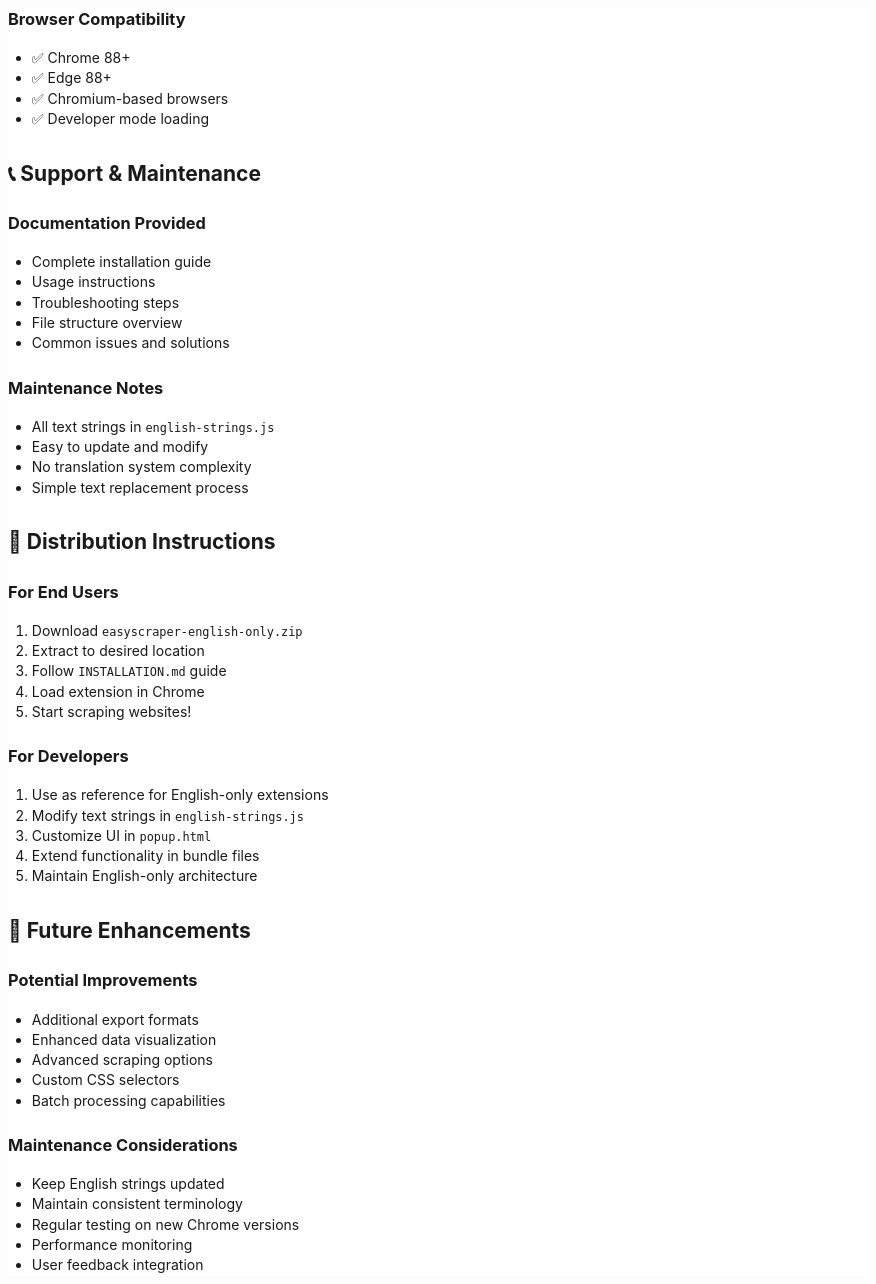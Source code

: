 ### **Browser Compatibility**
- ✅ Chrome 88+
- ✅ Edge 88+
- ✅ Chromium-based browsers
- ✅ Developer mode loading

## 📞 Support & Maintenance

### **Documentation Provided**
- Complete installation guide
- Usage instructions
- Troubleshooting steps
- File structure overview
- Common issues and solutions

### **Maintenance Notes**
- All text strings in `english-strings.js`
- Easy to update and modify
- No translation system complexity
- Simple text replacement process

## 🎯 Distribution Instructions

### **For End Users**
1. Download `easyscraper-english-only.zip`
2. Extract to desired location
3. Follow `INSTALLATION.md` guide
4. Load extension in Chrome
5. Start scraping websites!

### **For Developers**
1. Use as reference for English-only extensions
2. Modify text strings in `english-strings.js`
3. Customize UI in `popup.html`
4. Extend functionality in bundle files
5. Maintain English-only architecture

## 🔮 Future Enhancements

### **Potential Improvements**
- Additional export formats
- Enhanced data visualization
- Advanced scraping options
- Custom CSS selectors
- Batch processing capabilities

### **Maintenance Considerations**
- Keep English strings updated
- Maintain consistent terminology
- Regular testing on new Chrome versions
- Performance monitoring
- User feedback integration

